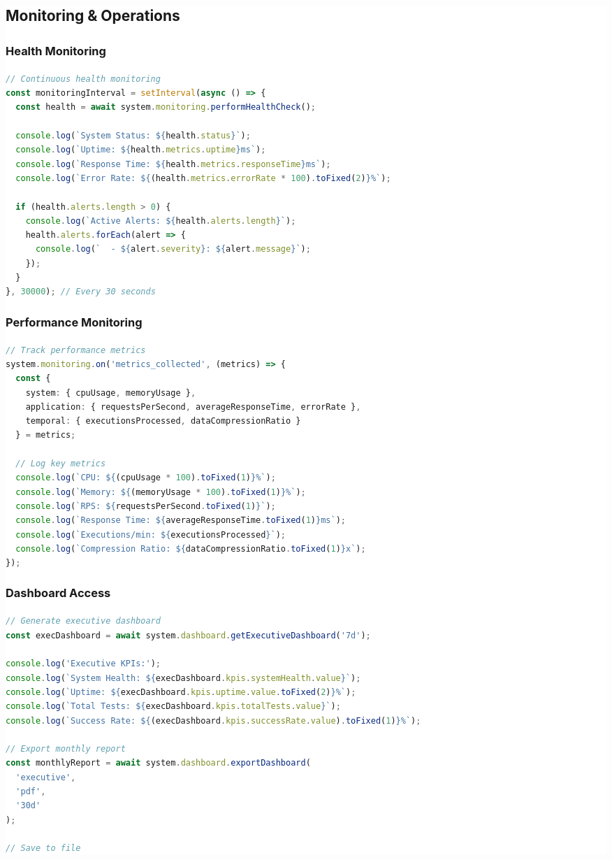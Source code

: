## Monitoring & Operations

### Health Monitoring

```typescript
// Continuous health monitoring
const monitoringInterval = setInterval(async () => {
  const health = await system.monitoring.performHealthCheck();

  console.log(`System Status: ${health.status}`);
  console.log(`Uptime: ${health.metrics.uptime}ms`);
  console.log(`Response Time: ${health.metrics.responseTime}ms`);
  console.log(`Error Rate: ${(health.metrics.errorRate * 100).toFixed(2)}%`);

  if (health.alerts.length > 0) {
    console.log(`Active Alerts: ${health.alerts.length}`);
    health.alerts.forEach(alert => {
      console.log(`  - ${alert.severity}: ${alert.message}`);
    });
  }
}, 30000); // Every 30 seconds
```

### Performance Monitoring

```typescript
// Track performance metrics
system.monitoring.on('metrics_collected', (metrics) => {
  const {
    system: { cpuUsage, memoryUsage },
    application: { requestsPerSecond, averageResponseTime, errorRate },
    temporal: { executionsProcessed, dataCompressionRatio }
  } = metrics;

  // Log key metrics
  console.log(`CPU: ${(cpuUsage * 100).toFixed(1)}%`);
  console.log(`Memory: ${(memoryUsage * 100).toFixed(1)}%`);
  console.log(`RPS: ${requestsPerSecond.toFixed(1)}`);
  console.log(`Response Time: ${averageResponseTime.toFixed(1)}ms`);
  console.log(`Executions/min: ${executionsProcessed}`);
  console.log(`Compression Ratio: ${dataCompressionRatio.toFixed(1)}x`);
});
```

### Dashboard Access

```typescript
// Generate executive dashboard
const execDashboard = await system.dashboard.getExecutiveDashboard('7d');

console.log('Executive KPIs:');
console.log(`System Health: ${execDashboard.kpis.systemHealth.value}`);
console.log(`Uptime: ${execDashboard.kpis.uptime.value.toFixed(2)}%`);
console.log(`Total Tests: ${execDashboard.kpis.totalTests.value}`);
console.log(`Success Rate: ${(execDashboard.kpis.successRate.value).toFixed(1)}%`);

// Export monthly report
const monthlyReport = await system.dashboard.exportDashboard(
  'executive',
  'pdf',
  '30d'
);

// Save to file
```
